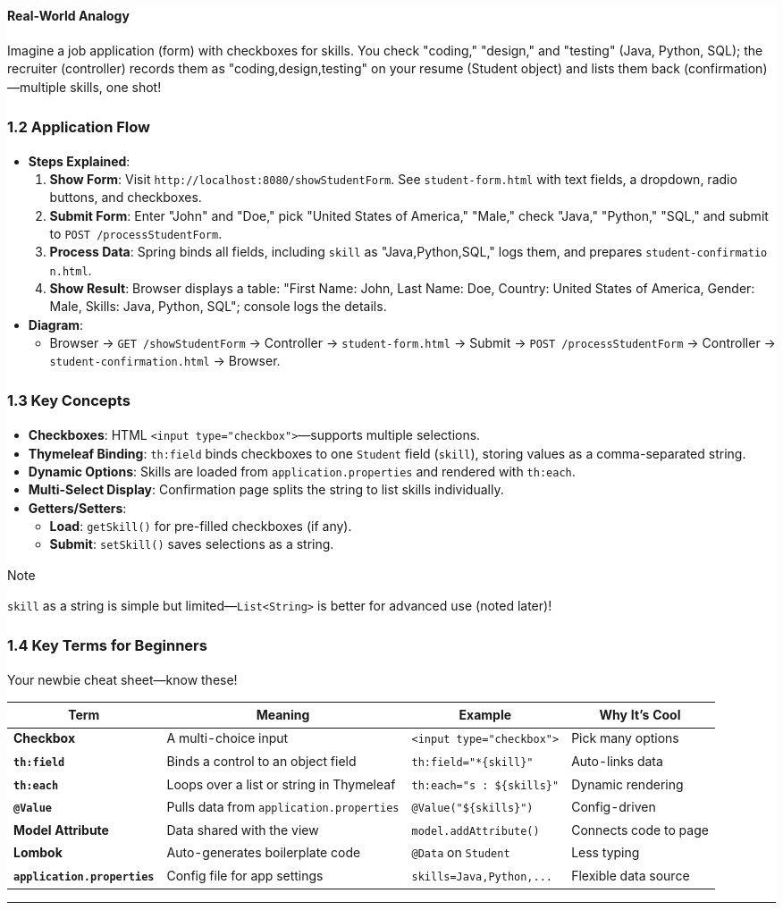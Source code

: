 #### Real-World Analogy

Imagine a job application (form) with checkboxes for skills. You check "coding," "design," and "testing" (Java, Python, SQL); the recruiter (controller) records them as "coding,design,testing" on your resume (Student object) and lists them back (confirmation)—multiple skills, one shot!

### 1.2 Application Flow

- **Steps Explained**:
  1. **Show Form**: Visit `http://localhost:8080/showStudentForm`. See `student-form.html` with text fields, a dropdown, radio buttons, and checkboxes.
  2. **Submit Form**: Enter "John" and "Doe," pick "United States of America," "Male," check "Java," "Python," "SQL," and submit to `POST /processStudentForm`.
  3. **Process Data**: Spring binds all fields, including `skill` as "Java,Python,SQL," logs them, and prepares `student-confirmation.html`.
  4. **Show Result**: Browser displays a table: "First Name: John, Last Name: Doe, Country: United States of America, Gender: Male, Skills: Java, Python, SQL"; console logs the details.
- **Diagram**:
  - Browser → `GET /showStudentForm` → Controller → `student-form.html` → Submit → `POST /processStudentForm` → Controller → `student-confirmation.html` → Browser.

### 1.3 Key Concepts

- **Checkboxes**: HTML `<input type="checkbox">`—supports multiple selections.
- **Thymeleaf Binding**: `th:field` binds checkboxes to one `Student` field (`skill`), storing values as a comma-separated string.
- **Dynamic Options**: Skills are loaded from `application.properties` and rendered with `th:each`.
- **Multi-Select Display**: Confirmation page splits the string to list skills individually.
- **Getters/Setters**:
  - **Load**: `getSkill()` for pre-filled checkboxes (if any).
  - **Submit**: `setSkill()` saves selections as a string.

> [!NOTE]
> `skill` as a string is simple but limited—`List<String>` is better for advanced use (noted later)!

### 1.4 Key Terms for Beginners

Your newbie cheat sheet—know these!

| Term                         | Meaning                                  | Example                   | Why It’s Cool         |
|------------------------------|------------------------------------------|---------------------------|-----------------------|
| **Checkbox**                 | A multi-choice input                     | `<input type="checkbox">` | Pick many options     |
| **`th:field`**               | Binds a control to an object field       | `th:field="*{skill}"`     | Auto-links data       |
| **`th:each`**                | Loops over a list or string in Thymeleaf | `th:each="s : ${skills}"` | Dynamic rendering     |
| **`@Value`**                 | Pulls data from `application.properties` | `@Value("${skills}")`     | Config-driven         |
| **Model Attribute**          | Data shared with the view                | `model.addAttribute()`    | Connects code to page |
| **Lombok**                   | Auto-generates boilerplate code          | `@Data` on `Student`      | Less typing           |
| **`application.properties`** | Config file for app settings             | `skills=Java,Python,...`  | Flexible data source  |

---